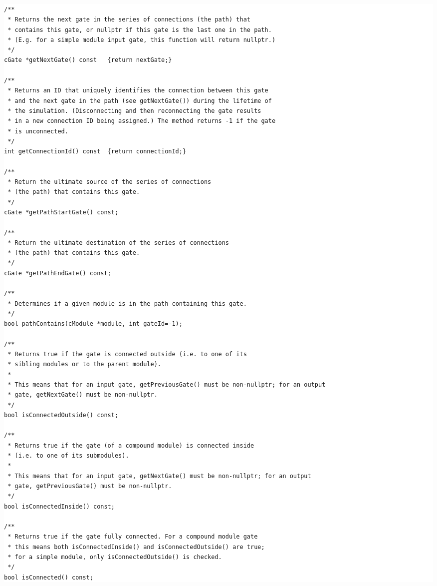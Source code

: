     /**
     * Returns the next gate in the series of connections (the path) that
     * contains this gate, or nullptr if this gate is the last one in the path.
     * (E.g. for a simple module input gate, this function will return nullptr.)
     */
    cGate *getNextGate() const   {return nextGate;}

    /**
     * Returns an ID that uniquely identifies the connection between this gate
     * and the next gate in the path (see getNextGate()) during the lifetime of
     * the simulation. (Disconnecting and then reconnecting the gate results
     * in a new connection ID being assigned.) The method returns -1 if the gate
     * is unconnected.
     */
    int getConnectionId() const  {return connectionId;}

    /**
     * Return the ultimate source of the series of connections
     * (the path) that contains this gate.
     */
    cGate *getPathStartGate() const;

    /**
     * Return the ultimate destination of the series of connections
     * (the path) that contains this gate.
     */
    cGate *getPathEndGate() const;

    /**
     * Determines if a given module is in the path containing this gate.
     */
    bool pathContains(cModule *module, int gateId=-1);

    /**
     * Returns true if the gate is connected outside (i.e. to one of its
     * sibling modules or to the parent module).
     *
     * This means that for an input gate, getPreviousGate() must be non-nullptr; for an output
     * gate, getNextGate() must be non-nullptr.
     */
    bool isConnectedOutside() const;

    /**
     * Returns true if the gate (of a compound module) is connected inside
     * (i.e. to one of its submodules).
     *
     * This means that for an input gate, getNextGate() must be non-nullptr; for an output
     * gate, getPreviousGate() must be non-nullptr.
     */
    bool isConnectedInside() const;

    /**
     * Returns true if the gate fully connected. For a compound module gate
     * this means both isConnectedInside() and isConnectedOutside() are true;
     * for a simple module, only isConnectedOutside() is checked.
     */
    bool isConnected() const;
